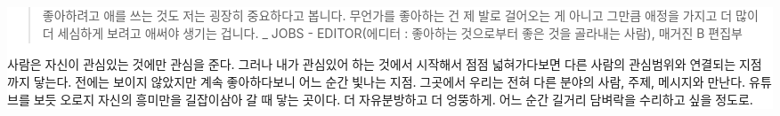 > 좋아하려고 애를 쓰는 것도 저는 굉장히 중요하다고 봅니다. 무언가를 좋아하는 건 제 발로 걸어오는 게 아니고 그만큼 애정을 가지고 더 많이 더 세심하게 보려고 애써야 생기는 겁니다.
_ JOBS - EDITOR(에디터 : 좋아하는 것으로부터 좋은 것을 골라내는 사람), 매거진 B 편집부

사람은 자신이 관심있는 것에만 관심을 준다.
그러나 내가 관심있어 하는 것에서 시작해서 점점 넓혀가다보면 다른 사람의 관심범위와 연결되는 지점까지 닿는다.
전에는 보이지 않았지만 계속 좋아하다보니 어느 순간 빛나는 지점.
그곳에서 우리는 전혀 다른 분야의 사람, 주제, 메시지와 만난다.
유튜브를 보듯 오로지 자신의 흥미만을 길잡이삼아 갈 때 닿는 곳이다.
더 자유분방하고 더 엉뚱하게.
어느 순간 길거리 담벼락을 수리하고 싶을 정도로.